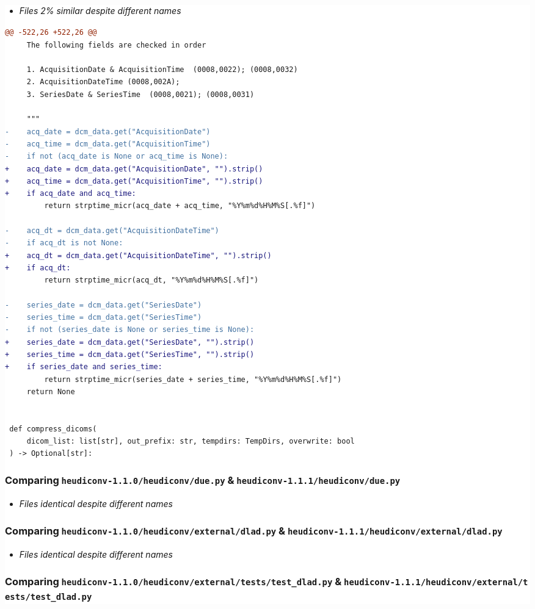  * *Files 2% similar despite different names*

```diff
@@ -522,26 +522,26 @@
     The following fields are checked in order
 
     1. AcquisitionDate & AcquisitionTime  (0008,0022); (0008,0032)
     2. AcquisitionDateTime (0008,002A);
     3. SeriesDate & SeriesTime  (0008,0021); (0008,0031)
 
     """
-    acq_date = dcm_data.get("AcquisitionDate")
-    acq_time = dcm_data.get("AcquisitionTime")
-    if not (acq_date is None or acq_time is None):
+    acq_date = dcm_data.get("AcquisitionDate", "").strip()
+    acq_time = dcm_data.get("AcquisitionTime", "").strip()
+    if acq_date and acq_time:
         return strptime_micr(acq_date + acq_time, "%Y%m%d%H%M%S[.%f]")
 
-    acq_dt = dcm_data.get("AcquisitionDateTime")
-    if acq_dt is not None:
+    acq_dt = dcm_data.get("AcquisitionDateTime", "").strip()
+    if acq_dt:
         return strptime_micr(acq_dt, "%Y%m%d%H%M%S[.%f]")
 
-    series_date = dcm_data.get("SeriesDate")
-    series_time = dcm_data.get("SeriesTime")
-    if not (series_date is None or series_time is None):
+    series_date = dcm_data.get("SeriesDate", "").strip()
+    series_time = dcm_data.get("SeriesTime", "").strip()
+    if series_date and series_time:
         return strptime_micr(series_date + series_time, "%Y%m%d%H%M%S[.%f]")
     return None
 
 
 def compress_dicoms(
     dicom_list: list[str], out_prefix: str, tempdirs: TempDirs, overwrite: bool
 ) -> Optional[str]:
```

### Comparing `heudiconv-1.1.0/heudiconv/due.py` & `heudiconv-1.1.1/heudiconv/due.py`

 * *Files identical despite different names*

### Comparing `heudiconv-1.1.0/heudiconv/external/dlad.py` & `heudiconv-1.1.1/heudiconv/external/dlad.py`

 * *Files identical despite different names*

### Comparing `heudiconv-1.1.0/heudiconv/external/tests/test_dlad.py` & `heudiconv-1.1.1/heudiconv/external/tests/test_dlad.py`
